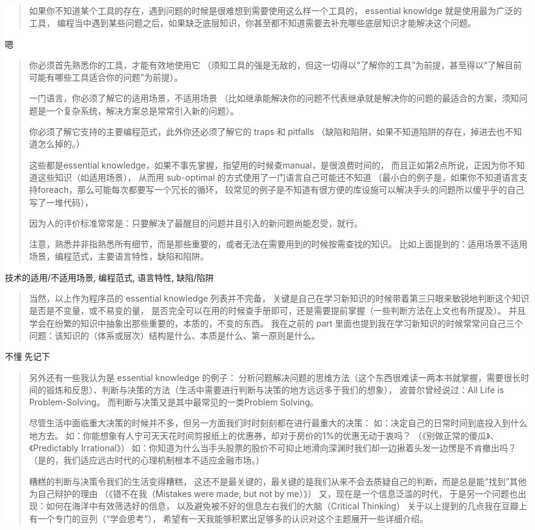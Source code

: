 > 如果你不知道某个工具的存在，遇到问题的时候是很难想到需要使用这么样一个工具的，
> essential knowldge 就是使用最为广泛的工具，
> 编程当中遇到某些问题之后，如果缺乏底层知识，你甚至都不知道需要去补充哪些底层知识才能解决这个问题。

嗯

> 你必须首先熟悉你的工具，才能有效地使用它 
> （须知工具的强是无敌的，但这一切得以“了解你的工具”为前提，甚至得以“了解目前可能有哪些工具适合你的问题”为前提）。
> 
> 一门语言，你必须了解它的适用场景，不适用场景
> （比如继承能解决你的问题不代表继承就是解决你的问题的最适合的方案，须知问题是一个复杂系统，解决方案总是常常引入新的问题）。
> 
> 你必须了解它支持的主要编程范式，此外你还必须了解它的 traps 和 pitfalls
> （缺陷和陷阱，如果不知道陷阱的存在，掉进去也不知道怎么掉的。）
> 
> 这些都是essential knowledge，如果不事先掌握，指望用的时候查manual，是很浪费时间的，
> 而且正如第2点所说，正因为你不知道这些知识（如适用场景），
> 从而用 sub-optimal 的方式使用了一门语言自己可能还不知道
> （最小白的例子是，如果你不知道语言支持foreach，那么可能每次都要写一个冗长的循环，
> 较常见的例子是不知道有很方便的库设施可以解决手头的问题所以傻乎乎的自己写了一堆代码），
> 
> 因为人的评价标准常常是：只要解决了最醒目的问题并且引入的新问题尚能忍受，就行。
> 
> 注意，熟悉并非指熟悉所有细节，而是那些重要的，或者无法在需要用到的时候按需查找的知识。
> 比如上面提到的：适用场景不适用场景，编程范式，主要语言特性，缺陷和陷阱。

技术的适用/不适用场景, 编程范式, 语言特性, 缺陷/陷阱

> 当然，以上作为程序员的 essential knowledge 列表并不完备，
> 关键是自己在学习新知识的时候带着第三只眼来敏锐地判断这个知识是否是不变量，或不易变的量，
> 是否完全可以在用的时候查手册即可，还是需要提前掌握（一些判断方法在上文也有所提及）。
> 并且学会在纷繁的知识中抽象出那些重要的，本质的，不变的东西。
> 我在之前的 part 里面也提到我在学习新知识的时候常常问自己三个问题：该知识的（体系或层次）结构是什么、本质是什么、第一原则是什么。

不懂 先记下

> 另外还有一些我认为是 essential knowledge 的例子：
> 分析问题解决问题的思维方法（这个东西很难读一两本书就掌握，需要很长时间的锻炼和反思）、判断与决策的方法（生活中需要进行判断与决策的地方远远多于我们的想象），
> 波普尔曾经说过：All Life is Problem-Solving。
> 而判断与决策又是其中最常见的一类Problem Solving。
> 
> 尽管生活中面临重大决策的时候并不多，但另一方面我们时时刻刻都在进行最重大的决策：
> 如：决定自己的日常时间到底投入到什么地方去。
> 如：你能想象有人宁可天天花时间剪报纸上的优惠券，却对于房价的1%的优惠无动于衷吗？
> （《别做正常的傻瓜》、《Predictably Irrational》）
> 如：你知道为什么当手头股票的股价不可抑止地滑向深渊时我们却一边揪着头发一边愣是不肯撤出吗？
> （是的，我们适应远古时代的心理机制根本不适应金融市场。）
> 
> 糟糕的判断与决策令我们的生活变得糟糕，
> 这还不是最关键的，最关键的是我们从来不会去质疑自己的判断，而是总是能“找到”其他为自己辩护的理由
> （《错不在我（Mistakes were made, but not by me）》）
> 又，现在是一个信息泛滥的时代，
> 于是另一个问题也出现：如何在海洋中有效筛选好的信息，
> 以及避免被不好的信息左右我们的大脑（Critical Thinking）
> 关于以上提到的几点我在豆瓣上有一个专门的豆列（“学会思考”），
> 希望有一天我能够积累出足够多的认识对这个主题展开一些详细介绍。
